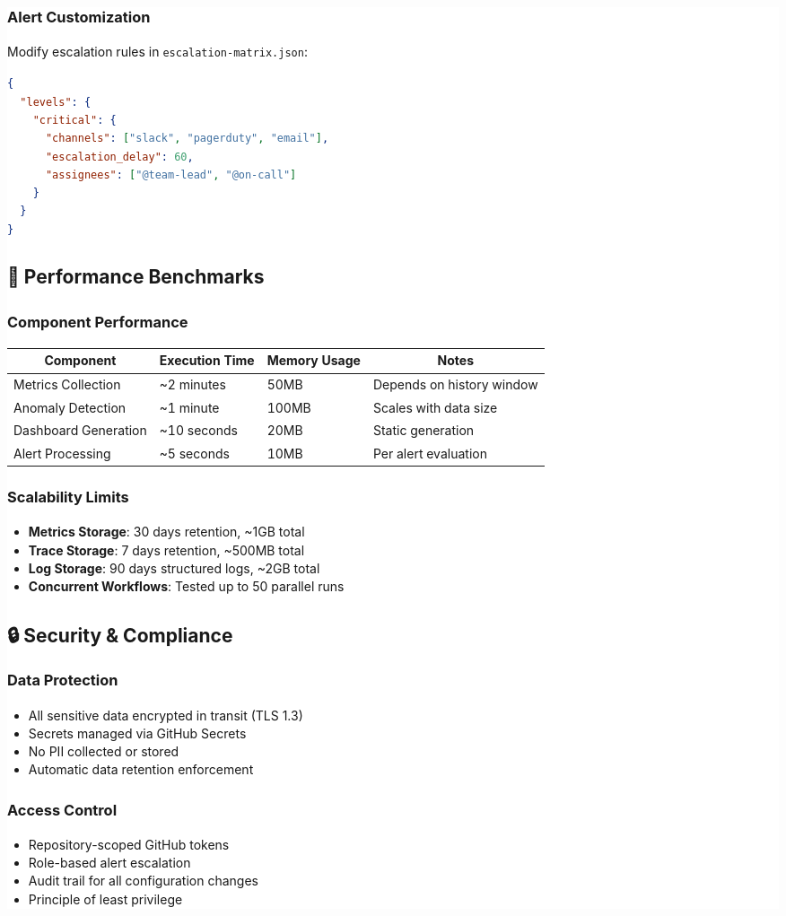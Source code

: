 ### Alert Customization

Modify escalation rules in `escalation-matrix.json`:

```json
{
  "levels": {
    "critical": {
      "channels": ["slack", "pagerduty", "email"],
      "escalation_delay": 60,
      "assignees": ["@team-lead", "@on-call"]
    }
  }
}
```

## 🎯 Performance Benchmarks

### Component Performance

| Component | Execution Time | Memory Usage | Notes |
|-----------|----------------|--------------|--------|
| Metrics Collection | ~2 minutes | 50MB | Depends on history window |
| Anomaly Detection | ~1 minute | 100MB | Scales with data size |
| Dashboard Generation | ~10 seconds | 20MB | Static generation |
| Alert Processing | ~5 seconds | 10MB | Per alert evaluation |

### Scalability Limits

- **Metrics Storage**: 30 days retention, ~1GB total
- **Trace Storage**: 7 days retention, ~500MB total  
- **Log Storage**: 90 days structured logs, ~2GB total
- **Concurrent Workflows**: Tested up to 50 parallel runs

## 🔒 Security & Compliance

### Data Protection

- All sensitive data encrypted in transit (TLS 1.3)
- Secrets managed via GitHub Secrets
- No PII collected or stored
- Automatic data retention enforcement

### Access Control

- Repository-scoped GitHub tokens
- Role-based alert escalation
- Audit trail for all configuration changes
- Principle of least privilege
